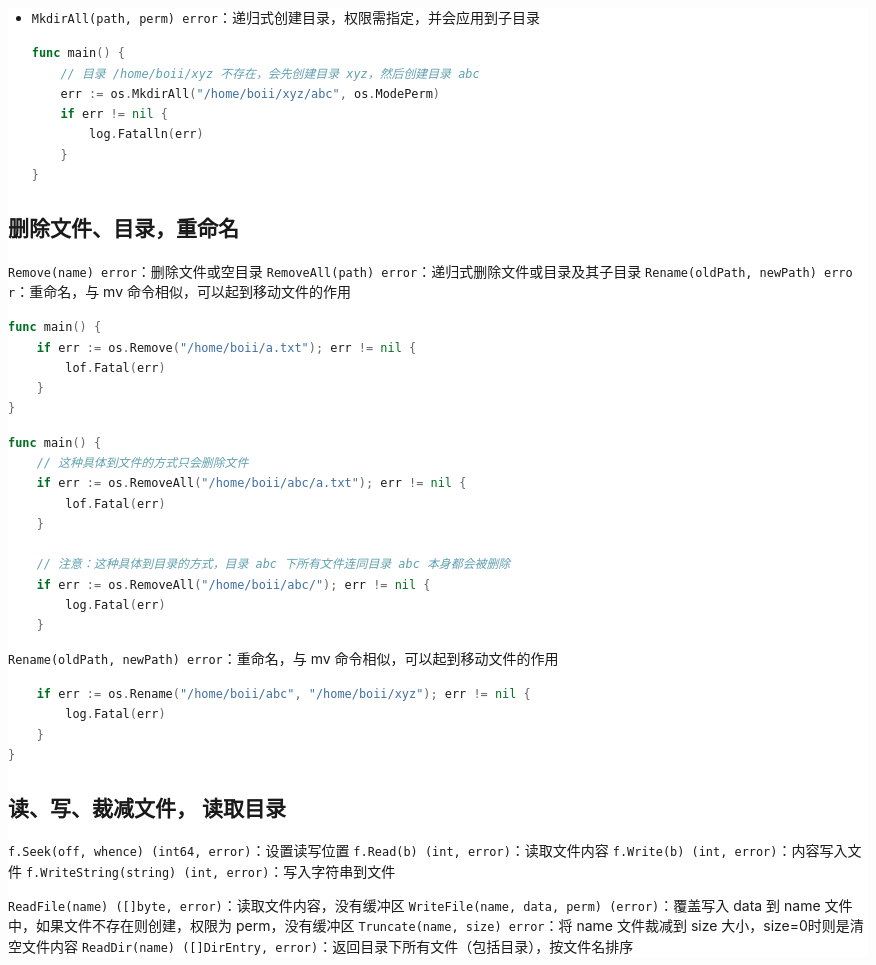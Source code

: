 - `MkdirAll(path, perm) error`：递归式创建目录，权限需指定，并会应用到子目录
    ```go
    func main() {
        // 目录 /home/boii/xyz 不存在，会先创建目录 xyz，然后创建目录 abc
        err := os.MkdirAll("/home/boii/xyz/abc", os.ModePerm)
        if err != nil {
            log.Fatalln(err)
        }
    }
    ```

## 删除文件、目录，重命名
`Remove(name) error`：删除文件或空目录
`RemoveAll(path) error`：递归式删除文件或目录及其子目录
`Rename(oldPath, newPath) error`：重命名，与 mv 命令相似，可以起到移动文件的作用

```go
func main() {
    if err := os.Remove("/home/boii/a.txt"); err != nil {
        lof.Fatal(err)
    }
}
```

```go
func main() {
    // 这种具体到文件的方式只会删除文件
    if err := os.RemoveAll("/home/boii/abc/a.txt"); err != nil {
        lof.Fatal(err)
    }

    // 注意：这种具体到目录的方式，目录 abc 下所有文件连同目录 abc 本身都会被删除
    if err := os.RemoveAll("/home/boii/abc/"); err != nil {
        log.Fatal(err)
    }
```

`Rename(oldPath, newPath) error`：重命名，与 mv 命令相似，可以起到移动文件的作用
```go
    if err := os.Rename("/home/boii/abc", "/home/boii/xyz"); err != nil {
        log.Fatal(err)
    }
}
```

## 读、写、裁减文件， 读取目录
`f.Seek(off, whence) (int64, error)`：设置读写位置
`f.Read(b) (int, error)`：读取文件内容
`f.Write(b) (int, error)`：内容写入文件
`f.WriteString(string) (int, error)`：写入字符串到文件

`ReadFile(name) ([]byte, error)`：读取文件内容，没有缓冲区
`WriteFile(name, data, perm) (error)`：覆盖写入 data 到 name 文件中，如果文件不存在则创建，权限为 perm，没有缓冲区
`Truncate(name, size) error`：将 name 文件裁减到 size 大小，size=0时则是清空文件内容
`ReadDir(name) ([]DirEntry, error)`：返回目录下所有文件（包括目录），按文件名排序
